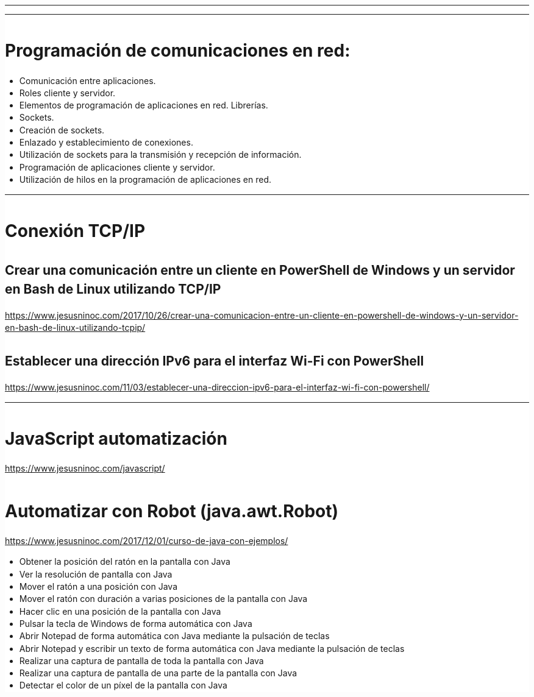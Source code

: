 -----------------
-----------------

# Programación de comunicaciones en red:
 -	Comunicación entre aplicaciones.
 -	Roles cliente y servidor.
 -	Elementos de programación de aplicaciones en red. Librerías.
 -	Sockets.
 -	Creación de sockets.
 -	Enlazado y establecimiento de conexiones.
 -	Utilización de sockets para la transmisión y recepción de información.
 -	Programación de aplicaciones cliente y servidor.
 -	Utilización de hilos en la programación de aplicaciones en red.

------------------------

# Conexión TCP/IP
## Crear una comunicación entre un cliente en PowerShell de Windows y un servidor en Bash de Linux utilizando TCP/IP
https://www.jesusninoc.com/2017/10/26/crear-una-comunicacion-entre-un-cliente-en-powershell-de-windows-y-un-servidor-en-bash-de-linux-utilizando-tcpip/

## Establecer una dirección IPv6 para el interfaz Wi-Fi con PowerShell
https://www.jesusninoc.com/11/03/establecer-una-direccion-ipv6-para-el-interfaz-wi-fi-con-powershell/

------------------------

# JavaScript automatización
https://www.jesusninoc.com/javascript/

# Automatizar con Robot (java.awt.Robot)
https://www.jesusninoc.com/2017/12/01/curso-de-java-con-ejemplos/
- Obtener la posición del ratón en la pantalla con Java
- Ver la resolución de pantalla con Java
- Mover el ratón a una posición con Java
- Mover el ratón con duración a varias posiciones de la pantalla con Java
- Hacer clic en una posición de la pantalla con Java
- Pulsar la tecla de Windows de forma automática con Java
- Abrir Notepad de forma automática con Java mediante la pulsación de teclas
- Abrir Notepad y escribir un texto de forma automática con Java mediante la pulsación de teclas
- Realizar una captura de pantalla de toda la pantalla con Java
- Realizar una captura de pantalla de una parte de la pantalla con Java
- Detectar el color de un píxel de la pantalla con Java
